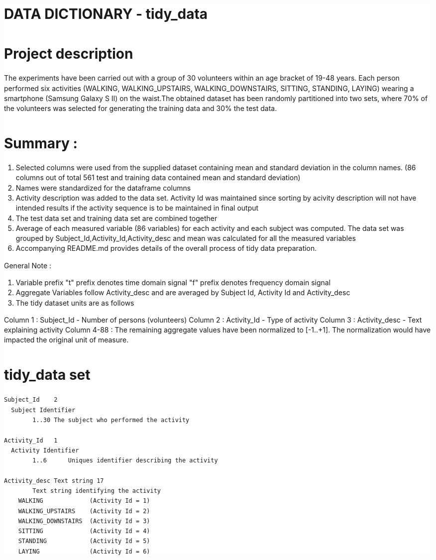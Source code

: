# DATA DICTIONARY - tidy_data

# Project description
The experiments have been carried out with a group of 30 volunteers within an age bracket of 19-48 years. Each person performed six activities (WALKING, WALKING_UPSTAIRS, WALKING_DOWNSTAIRS, SITTING, STANDING, LAYING) wearing a smartphone (Samsung Galaxy S II) on the waist.The obtained dataset has been randomly partitioned into two sets, where 70% of the volunteers was selected for generating the training data and 30% the test data. 

# Summary :
1. Selected columns were used from the supplied dataset containing mean and standard deviation in the column names. (86 columns out of total 561 test and training data contained mean and standard deviation)
2. Names were standardized for the dataframe columns
3. Activity description was added to the data set. Activity Id was maintained since sorting by acivity description will not have intended results if the activity sequence is to be maintained in final output
4. The test data set and training data set are combined together
5. Average of each measured variable (86 variables) for each activity and each subject was computed. The data set was grouped by Subject_Id,Activity_Id,Activity_desc and mean was calculated for all the measured variables
6. Accompanying README.md provides details of the overall process of tidy data preparation.

General Note :
1. Variable prefix
"t" prefix denotes time domain signal
"f" prefix denotes frequency domain signal
2. Aggregate Variables follow Activity_desc and are averaged by Subject Id, Activity Id and Activity_desc
3. The tidy dataset units are as follows

  Column 1    : Subject_Id  - Number of persons (volunteers)
  Column 2    : Activity_Id - Type of activity
  Column 3    : Activity_desc - Text explaining activity
  Column 4-88 : The remaining aggregate values have been normalized to [-1..+1]. The normalization would have impacted the original unit of measure. 

# tidy_data set
             
    Subject_Id    2
      Subject Identifier
            1..30 The subject who performed the activity  
            
    Activity_Id   1
      Activity Identifier 
            1..6      Uniques identifier describing the activity
            
    Activity_desc Text string 17
            Text string identifying the activity 
        WALKING             (Activity Id = 1)
        WALKING_UPSTAIRS    (Activity Id = 2)
        WALKING_DOWNSTAIRS  (Activity Id = 3)  
        SITTING             (Activity Id = 4)
        STANDING            (Activity Id = 5)
        LAYING              (Activity Id = 6)
    